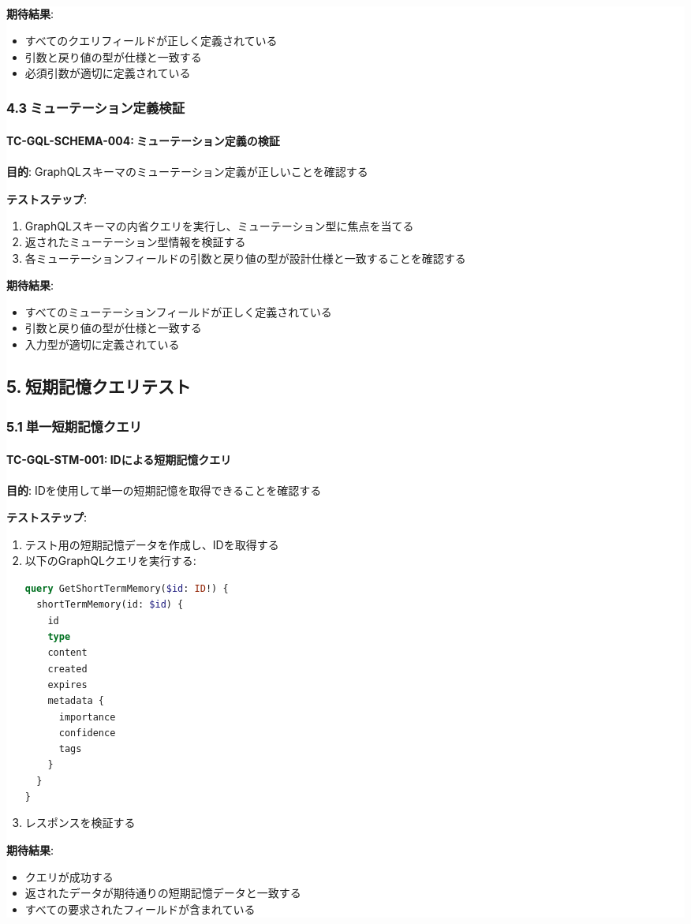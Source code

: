 **期待結果**:
- すべてのクエリフィールドが正しく定義されている
- 引数と戻り値の型が仕様と一致する
- 必須引数が適切に定義されている

### 4.3 ミューテーション定義検証

#### TC-GQL-SCHEMA-004: ミューテーション定義の検証

**目的**: GraphQLスキーマのミューテーション定義が正しいことを確認する

**テストステップ**:
1. GraphQLスキーマの内省クエリを実行し、ミューテーション型に焦点を当てる
2. 返されたミューテーション型情報を検証する
3. 各ミューテーションフィールドの引数と戻り値の型が設計仕様と一致することを確認する

**期待結果**:
- すべてのミューテーションフィールドが正しく定義されている
- 引数と戻り値の型が仕様と一致する
- 入力型が適切に定義されている

## 5. 短期記憶クエリテスト

### 5.1 単一短期記憶クエリ

#### TC-GQL-STM-001: IDによる短期記憶クエリ

**目的**: IDを使用して単一の短期記憶を取得できることを確認する

**テストステップ**:
1. テスト用の短期記憶データを作成し、IDを取得する
2. 以下のGraphQLクエリを実行する:
   ```graphql
   query GetShortTermMemory($id: ID!) {
     shortTermMemory(id: $id) {
       id
       type
       content
       created
       expires
       metadata {
         importance
         confidence
         tags
       }
     }
   }
   ```
3. レスポンスを検証する

**期待結果**:
- クエリが成功する
- 返されたデータが期待通りの短期記憶データと一致する
- すべての要求されたフィールドが含まれている
